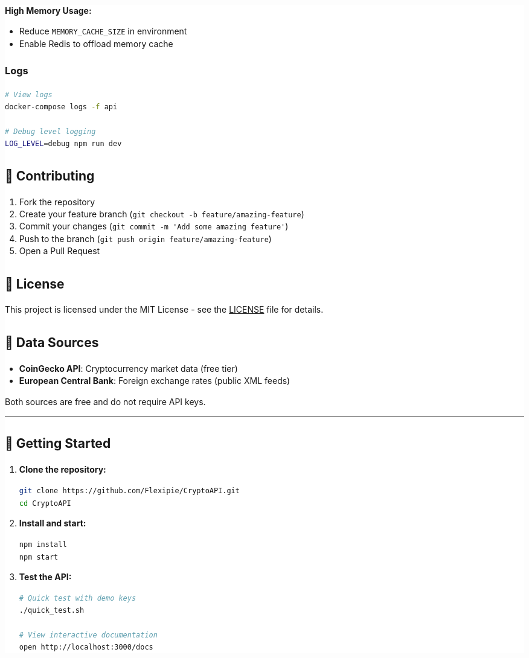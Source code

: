 **High Memory Usage:**
- Reduce `MEMORY_CACHE_SIZE` in environment
- Enable Redis to offload memory cache

### Logs

```bash
# View logs
docker-compose logs -f api

# Debug level logging
LOG_LEVEL=debug npm run dev
```

## 🤝 Contributing

1. Fork the repository
2. Create your feature branch (`git checkout -b feature/amazing-feature`)
3. Commit your changes (`git commit -m 'Add some amazing feature'`)
4. Push to the branch (`git push origin feature/amazing-feature`)
5. Open a Pull Request

## 📝 License

This project is licensed under the MIT License - see the [LICENSE](LICENSE) file for details.

## 🔗 Data Sources

- **CoinGecko API**: Cryptocurrency market data (free tier)
- **European Central Bank**: Foreign exchange rates (public XML feeds)

Both sources are free and do not require API keys.

---

## 🎯 Getting Started

1. **Clone the repository:**
   ```bash
   git clone https://github.com/Flexipie/CryptoAPI.git
   cd CryptoAPI
   ```

2. **Install and start:**
   ```bash
   npm install
   npm start
   ```

3. **Test the API:**
   ```bash
   # Quick test with demo keys
   ./quick_test.sh

   # View interactive documentation
   open http://localhost:3000/docs
   ```
